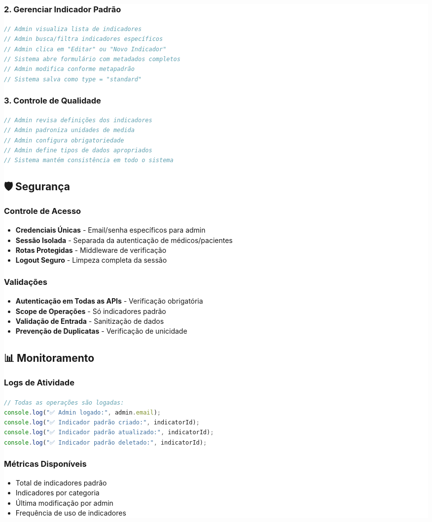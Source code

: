 ### 2. Gerenciar Indicador Padrão

```typescript
// Admin visualiza lista de indicadores
// Admin busca/filtra indicadores específicos
// Admin clica em "Editar" ou "Novo Indicador"
// Sistema abre formulário com metadados completos
// Admin modifica conforme metapadrão
// Sistema salva como type = "standard"
```

### 3. Controle de Qualidade

```typescript
// Admin revisa definições dos indicadores
// Admin padroniza unidades de medida
// Admin configura obrigatoriedade
// Admin define tipos de dados apropriados
// Sistema mantém consistência em todo o sistema
```

## 🛡️ Segurança

### Controle de Acesso

- **Credenciais Únicas** - Email/senha específicos para admin
- **Sessão Isolada** - Separada da autenticação de médicos/pacientes
- **Rotas Protegidas** - Middleware de verificação
- **Logout Seguro** - Limpeza completa da sessão

### Validações

- **Autenticação em Todas as APIs** - Verificação obrigatória
- **Scope de Operações** - Só indicadores padrão
- **Validação de Entrada** - Sanitização de dados
- **Prevenção de Duplicatas** - Verificação de unicidade

## 📊 Monitoramento

### Logs de Atividade

```typescript
// Todas as operações são logadas:
console.log("✅ Admin logado:", admin.email);
console.log("✅ Indicador padrão criado:", indicatorId);
console.log("✅ Indicador padrão atualizado:", indicatorId);
console.log("✅ Indicador padrão deletado:", indicatorId);
```

### Métricas Disponíveis

- Total de indicadores padrão
- Indicadores por categoria
- Última modificação por admin
- Frequência de uso de indicadores
